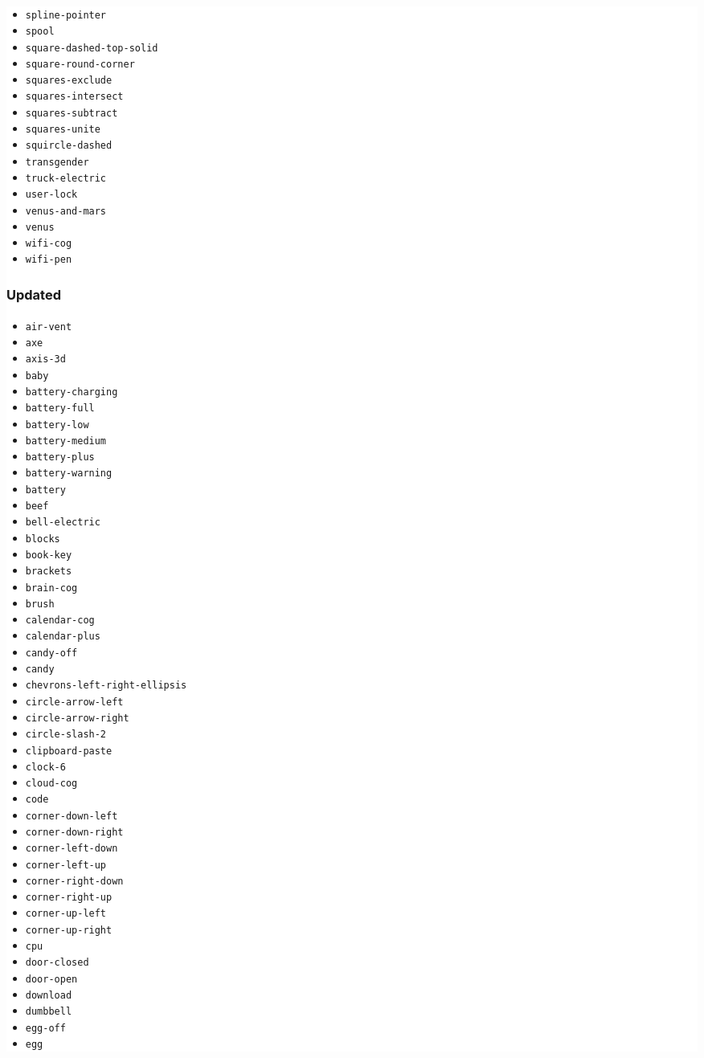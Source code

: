  - `spline-pointer`
 - `spool`
 - `square-dashed-top-solid`
 - `square-round-corner`
 - `squares-exclude`
 - `squares-intersect`
 - `squares-subtract`
 - `squares-unite`
 - `squircle-dashed`
 - `transgender`
 - `truck-electric`
 - `user-lock`
 - `venus-and-mars`
 - `venus`
 - `wifi-cog`
 - `wifi-pen`

### Updated
 - `air-vent`
 - `axe`
 - `axis-3d`
 - `baby`
 - `battery-charging`
 - `battery-full`
 - `battery-low`
 - `battery-medium`
 - `battery-plus`
 - `battery-warning`
 - `battery`
 - `beef`
 - `bell-electric`
 - `blocks`
 - `book-key`
 - `brackets`
 - `brain-cog`
 - `brush`
 - `calendar-cog`
 - `calendar-plus`
 - `candy-off`
 - `candy`
 - `chevrons-left-right-ellipsis`
 - `circle-arrow-left`
 - `circle-arrow-right`
 - `circle-slash-2`
 - `clipboard-paste`
 - `clock-6`
 - `cloud-cog`
 - `code`
 - `corner-down-left`
 - `corner-down-right`
 - `corner-left-down`
 - `corner-left-up`
 - `corner-right-down`
 - `corner-right-up`
 - `corner-up-left`
 - `corner-up-right`
 - `cpu`
 - `door-closed`
 - `door-open`
 - `download`
 - `dumbbell`
 - `egg-off`
 - `egg`
